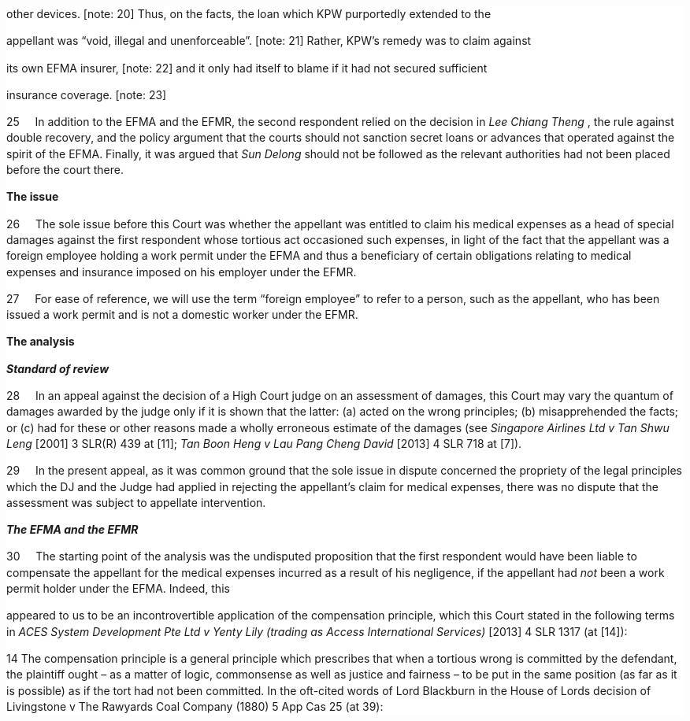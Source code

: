 other devices. [note: 20] Thus, on the facts, the loan which KPW purportedly extended to the 

appellant was “void, illegal and unenforceable”. [note: 21] Rather, KPW’s remedy was to claim against 

its own EFMA insurer, [note: 22] and it only had itself to blame if it had not secured sufficient 

insurance coverage. [note: 23] 

25     In addition to the EFMA and the EFMR, the second respondent relied on the decision in _Lee Chiang Theng_ , the rule against double recovery, and the policy argument that the courts should not sanction secret loans or advances that operated against the spirit of the EFMA. Finally, it was argued that _Sun Delong_ should not be followed as the relevant authorities had not been placed before the court there. 

**The issue** 

26     The sole issue before this Court was whether the appellant was entitled to claim his medical expenses as a head of special damages against the first respondent whose tortious act occasioned such expenses, in light of the fact that the appellant was a foreign employee holding a work permit under the EFMA and thus a beneficiary of certain obligations relating to medical expenses and insurance imposed on his employer under the EFMR. 

27     For ease of reference, we will use the term “foreign employee” to refer to a person, such as the appellant, who has been issued a work permit and is not a domestic worker under the EFMR. 

**The analysis** 

**_Standard of review_** 

28     In an appeal against the decision of a High Court judge on an assessment of damages, this Court may vary the quantum of damages awarded by the judge only if it is shown that the latter: (a) acted on the wrong principles; (b) misapprehended the facts; or (c) had for these or other reasons made a wholly erroneous estimate of the damages (see _Singapore Airlines Ltd v Tan Shwu Leng_ <span class="citation">[2001] 3 SLR(R) 439</span> at [11]; _Tan Boon Heng v Lau Pang Cheng David_ <span class="citation">[2013] 4 SLR 718</span> at [7]). 

29     In the present appeal, as it was common ground that the sole issue in dispute concerned the propriety of the legal principles which the DJ and the Judge had applied in rejecting the appellant’s claim for medical expenses, there was no dispute that the assessment was subject to appellate intervention. 

**_The EFMA and the EFMR_** 

30     The starting point of the analysis was the undisputed proposition that the first respondent would have been liable to compensate the appellant for the medical expenses incurred as a result of his negligence, if the appellant had _not_ been a work permit holder under the EFMA. Indeed, this 


appeared to us to be an incontrovertible application of the compensation principle, which this Court stated in the following terms in _ACES System Development Pte Ltd v Yenty Lily (trading as Access International Services)_ <span class="citation">[2013] 4 SLR 1317</span> (at [14]): 

 14 The compensation principle is a general principle which prescribes that when a tortious wrong is committed by the defendant, the plaintiff ought – as a matter of logic, commonsense as well as justice and fairness – to be put in the same position (as far as it is possible) as if the tort had not been committed. In the oft-cited words of Lord Blackburn in the House of Lords decision of Livingstone v The Rawyards Coal Company (1880) 5 App Cas 25 (at 39): 
